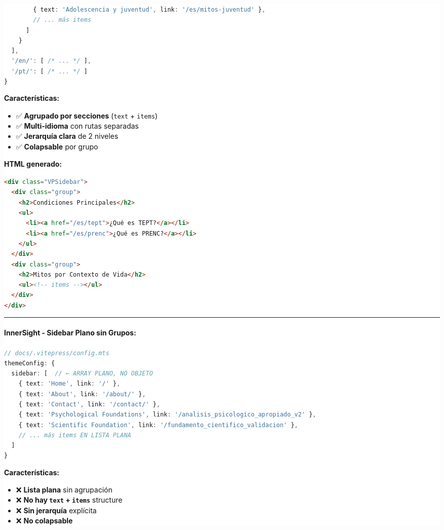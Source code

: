 ```typescript
        { text: 'Adolescencia y juventud', link: '/es/mitos-juventud' },
        // ... más items
      ]
    }
  ],
  '/en/': [ /* ... */ ],
  '/pt/': [ /* ... */ ]
}
```

**Características:**
- ✅ **Agrupado por secciones** (`text` + `items`)
- ✅ **Multi-idioma** con rutas separadas
- ✅ **Jerarquía clara** de 2 niveles
- ✅ **Colapsable** por grupo

**HTML generado:**
```html
<div class="VPSidebar">
  <div class="group">
    <h2>Condiciones Principales</h2>
    <ul>
      <li><a href="/es/tept">¿Qué es TEPT?</a></li>
      <li><a href="/es/prenc">¿Qué es PRENC?</a></li>
    </ul>
  </div>
  <div class="group">
    <h2>Mitos por Contexto de Vida</h2>
    <ul><!-- items --></ul>
  </div>
</div>
```

---

#### **InnerSight - Sidebar Plano sin Grupos:**

```typescript
// docs/.vitepress/config.mts
themeConfig: {
  sidebar: [  // ← ARRAY PLANO, NO OBJETO
    { text: 'Home', link: '/' },
    { text: 'About', link: '/about/' },
    { text: 'Contact', link: '/contact/' },
    { text: 'Psychological Foundations', link: '/analisis_psicologico_apropiado_v2' },
    { text: 'Scientific Foundation', link: '/fundamento_cientifico_validacion' },
    // ... más items EN LISTA PLANA
  ]
}
```

**Características:**
- ❌ **Lista plana** sin agrupación
- ❌ **No hay `text` + `items`** structure
- ❌ **Sin jerarquía** explícita
- ❌ **No colapsable**
